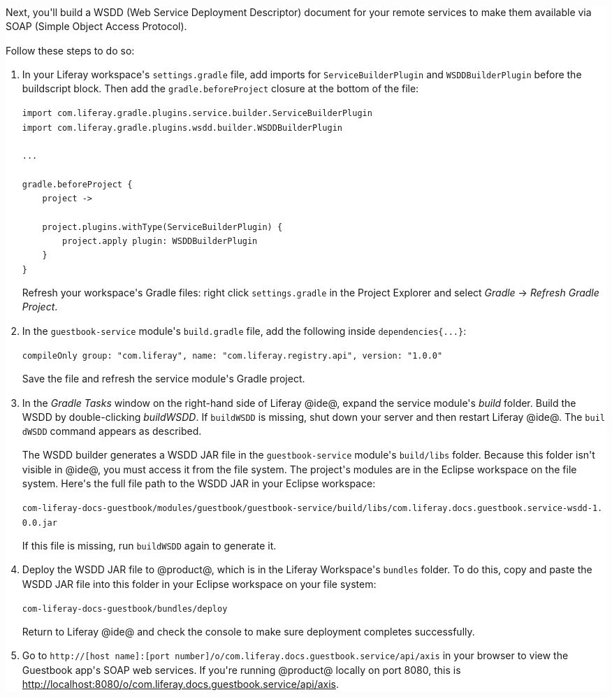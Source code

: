 Next, you'll build a WSDD (Web Service Deployment Descriptor) document for your
remote services to make them available via SOAP (Simple Object Access Protocol). 

Follow these steps to do so:

1.  In your Liferay workspace's `settings.gradle` file, add imports for 
    `ServiceBuilderPlugin` and `WSDDBuilderPlugin` before the buildscript 
    block. Then add the `gradle.beforeProject` closure at the bottom of the 
    file: 

        import com.liferay.gradle.plugins.service.builder.ServiceBuilderPlugin
        import com.liferay.gradle.plugins.wsdd.builder.WSDDBuilderPlugin

        ...

        gradle.beforeProject {
            project ->

            project.plugins.withType(ServiceBuilderPlugin) {
                project.apply plugin: WSDDBuilderPlugin
            }
        }

    Refresh your workspace's Gradle files: right click `settings.gradle` in the 
    Project Explorer and select *Gradle* &rarr; *Refresh Gradle Project*. 

2.  In the `guestbook-service` module's `build.gradle` file, add the following 
    inside `dependencies{...}`: 

        compileOnly group: "com.liferay", name: "com.liferay.registry.api", version: "1.0.0"

    Save the file and refresh the service module's Gradle project. 

3.  In the *Gradle Tasks* window on the right-hand side of Liferay @ide@, expand 
    the service module's *build* folder. Build the WSDD by double-clicking 
    *buildWSDD*. If `buildWSDD` is missing, shut down your server and then 
    restart Liferay @ide@. The `buildWSDD` command appears as described. 

    The WSDD builder generates a WSDD JAR file in the `guestbook-service` 
    module's `build/libs` folder. Because this folder isn't visible in @ide@,
    you must access it from the file system. The project's modules are in the 
    Eclipse workspace on the file system. Here's the full file path to the 
    WSDD JAR in your Eclipse workspace: 

        com-liferay-docs-guestbook/modules/guestbook/guestbook-service/build/libs/com.liferay.docs.guestbook.service-wsdd-1.0.0.jar

    If this file is missing, run `buildWSDD` again to generate it. 

4.  Deploy the WSDD JAR file to @product@, which is in the Liferay Workspace's
    `bundles` folder. To do this, copy and paste the WSDD JAR file into this 
    folder in your Eclipse workspace on your file system: 

        com-liferay-docs-guestbook/bundles/deploy

    Return to Liferay @ide@ and check the console to make sure deployment 
    completes successfully. 

5.  Go to 
    `http://[host name]:[port number]/o/com.liferay.docs.guestbook.service/api/axis` 
    in your browser to view the Guestbook app's SOAP web services. If you're 
    running @product@ locally on port 8080, this is 
    [http://localhost:8080/o/com.liferay.docs.guestbook.service/api/axis](http://localhost:8080/o/com.liferay.docs.guestbook.service/api/axis). 
